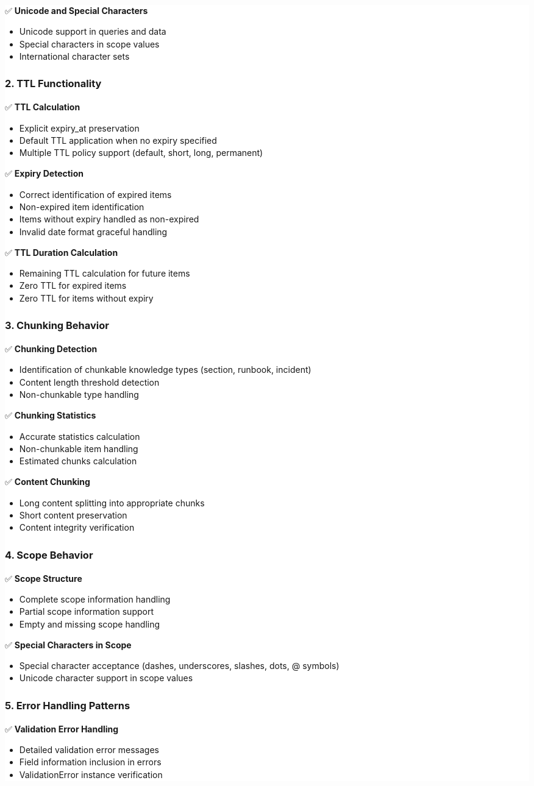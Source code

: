 ✅ **Unicode and Special Characters**
- Unicode support in queries and data
- Special characters in scope values
- International character sets

### 2. TTL Functionality
✅ **TTL Calculation**
- Explicit expiry_at preservation
- Default TTL application when no expiry specified
- Multiple TTL policy support (default, short, long, permanent)

✅ **Expiry Detection**
- Correct identification of expired items
- Non-expired item identification
- Items without expiry handled as non-expired
- Invalid date format graceful handling

✅ **TTL Duration Calculation**
- Remaining TTL calculation for future items
- Zero TTL for expired items
- Zero TTL for items without expiry

### 3. Chunking Behavior
✅ **Chunking Detection**
- Identification of chunkable knowledge types (section, runbook, incident)
- Content length threshold detection
- Non-chunkable type handling

✅ **Chunking Statistics**
- Accurate statistics calculation
- Non-chunkable item handling
- Estimated chunks calculation

✅ **Content Chunking**
- Long content splitting into appropriate chunks
- Short content preservation
- Content integrity verification

### 4. Scope Behavior
✅ **Scope Structure**
- Complete scope information handling
- Partial scope information support
- Empty and missing scope handling

✅ **Special Characters in Scope**
- Special character acceptance (dashes, underscores, slashes, dots, @ symbols)
- Unicode character support in scope values

### 5. Error Handling Patterns
✅ **Validation Error Handling**
- Detailed validation error messages
- Field information inclusion in errors
- ValidationError instance verification
